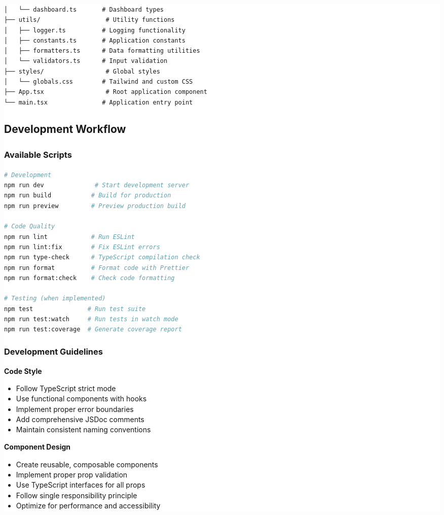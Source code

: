 ```
│   └── dashboard.ts       # Dashboard types
├── utils/                  # Utility functions
│   ├── logger.ts          # Logging functionality
│   ├── constants.ts       # Application constants
│   ├── formatters.ts      # Data formatting utilities
│   └── validators.ts      # Input validation
├── styles/                 # Global styles
│   └── globals.css        # Tailwind and custom CSS
├── App.tsx                 # Root application component
└── main.tsx               # Application entry point
```

## Development Workflow

### Available Scripts

```bash
# Development
npm run dev              # Start development server
npm run build           # Build for production
npm run preview         # Preview production build

# Code Quality
npm run lint            # Run ESLint
npm run lint:fix        # Fix ESLint errors
npm run type-check      # TypeScript compilation check
npm run format          # Format code with Prettier
npm run format:check    # Check code formatting

# Testing (when implemented)
npm test               # Run test suite
npm run test:watch     # Run tests in watch mode
npm run test:coverage  # Generate coverage report
```

### Development Guidelines

**Code Style**
- Follow TypeScript strict mode
- Use functional components with hooks
- Implement proper error boundaries
- Add comprehensive JSDoc comments
- Maintain consistent naming conventions

**Component Design**
- Create reusable, composable components
- Implement proper prop validation
- Use TypeScript interfaces for all props
- Follow single responsibility principle
- Optimize for performance and accessibility
